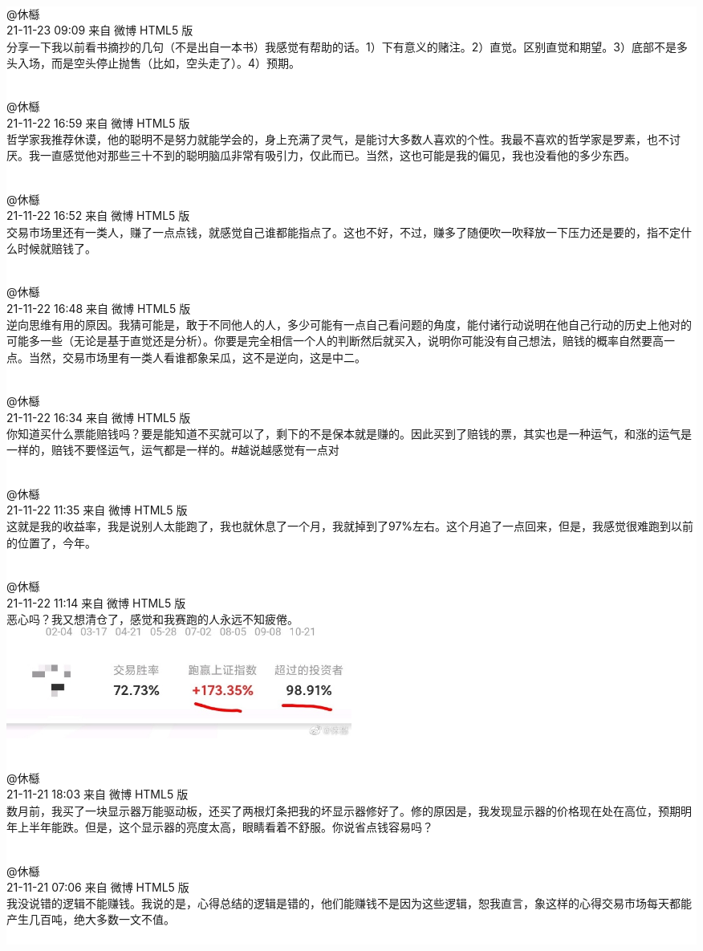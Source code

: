 @休櫾<br>
21-11-23 09:09 来自 微博 HTML5 版<br>
分享一下我以前看书摘抄的几句（不是出自一本书）我感觉有帮助的话。1）下有意义的赌注。2）直觉。区别直觉和期望。3）底部不是多头入场，而是空头停止抛售（比如，空头走了）。4）预期。 
<br><br>

@休櫾<br>
21-11-22 16:59 来自 微博 HTML5 版<br>
哲学家我推荐休谟，他的聪明不是努力就能学会的，身上充满了灵气，是能讨大多数人喜欢的个性。我最不喜欢的哲学家是罗素，也不讨厌。我一直感觉他对那些三十不到的聪明脑瓜非常有吸引力，仅此而已。当然，这也可能是我的偏见，我也没看他的多少东西。 
<br><br>

@休櫾<br>
21-11-22 16:52 来自 微博 HTML5 版<br>
交易市场里还有一类人，赚了一点点钱，就感觉自己谁都能指点了。这也不好，不过，赚多了随便吹一吹释放一下压力还是要的，指不定什么时候就赔钱了。 
<br><br>

@休櫾<br>
21-11-22 16:48 来自 微博 HTML5 版<br>
逆向思维有用的原因。我猜可能是，敢于不同他人的人，多少可能有一点自己看问题的角度，能付诸行动说明在他自己行动的历史上他对的可能多一些（无论是基于直觉还是分析）。你要是完全相信一个人的判断然后就买入，说明你可能没有自己想法，赔钱的概率自然要高一点。当然，交易市场里有一类人看谁都象呆瓜，这不是逆向，这是中二。
<br><br>

@休櫾<br>
21-11-22 16:34 来自 微博 HTML5 版<br>
你知道买什么票能赔钱吗？要是能知道不买就可以了，剩下的不是保本就是赚的。因此买到了赔钱的票，其实也是一种运气，和涨的运气是一样的，赔钱不要怪运气，运气都是一样的。#越说越感觉有一点对 
<br><br>

@休櫾<br>
21-11-22 11:35 来自 微博 HTML5 版<br>
这就是我的收益率，我是说别人太能跑了，我也就休息了一个月，我就掉到了97%左右。这个月追了一点回来，但是，我感觉很难跑到以前的位置了，今年。 
<br><br>

@休櫾<br>
21-11-22 11:14 来自 微博 HTML5 版<br>
恶心吗？我又想清仓了，感觉和我赛跑的人永远不知疲倦。 <br><img src="https://github.com/MetaYe/MetaYe.github.io/blob/master/_images/backup_4/p2.jpg?raw=true" width="50%"> 
<br><br>

@休櫾<br>
21-11-21 18:03 来自 微博 HTML5 版<br>
数月前，我买了一块显示器万能驱动板，还买了两根灯条把我的坏显示器修好了。修的原因是，我发现显示器的价格现在处在高位，预期明年上半年能跌。但是，这个显示器的亮度太高，眼睛看着不舒服。你说省点钱容易吗？ 
<br><br>

@休櫾<br>
21-11-21 07:06 来自 微博 HTML5 版<br>
我没说错的逻辑不能赚钱。我说的是，心得总结的逻辑是错的，他们能赚钱不是因为这些逻辑，恕我直言，象这样的心得交易市场每天都能产生几百吨，绝大多数一文不值。 
<br><br>
